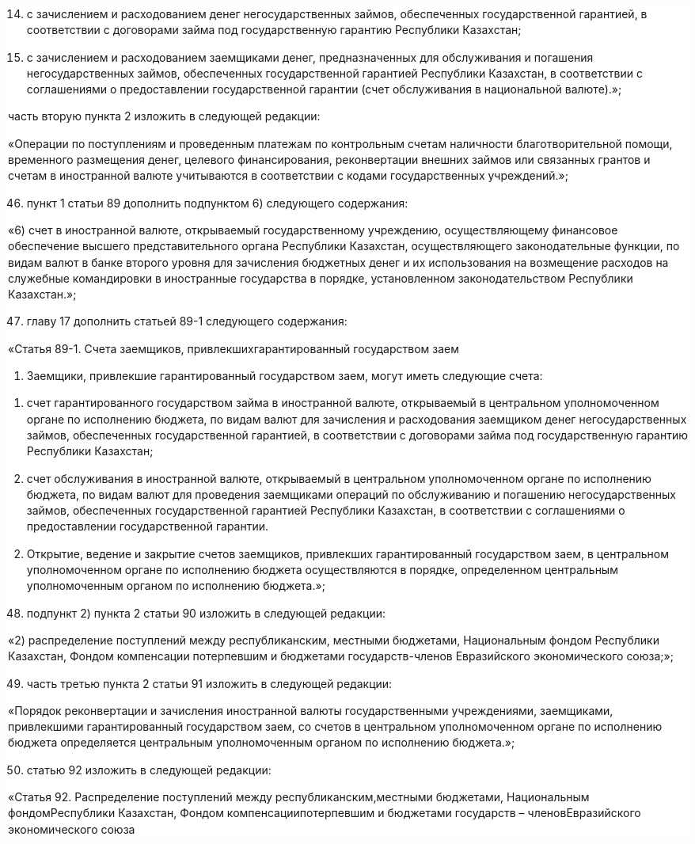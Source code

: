 14) с зачислением и расходованием денег негосударственных займов, обеспеченных государственной гарантией, в соответствии с договорами займа под государственную гарантию Республики Казахстан;

15) с зачислением и расходованием заемщиками денег, предназначенных для обслуживания и погашения негосударственных займов, обеспеченных государственной гарантией Республики Казахстан, в соответствии с соглашениями о предоставлении государственной гарантии (счет обслуживания в национальной валюте).»;

часть вторую пункта 2 изложить в следующей редакции:

«Операции по поступлениям и проведенным платежам по контрольным счетам наличности благотворительной помощи, временного размещения денег, целевого финансирования, реконвертации внешних займов или связанных грантов и счетам в иностранной валюте учитываются в соответствии с кодами государственных учреждений.»;

46) пункт 1 статьи 89 дополнить подпунктом 6) следующего содержания:

«6) счет в иностранной валюте, открываемый государственному учреждению, осуществляющему финансовое обеспечение высшего представительного органа Республики Казахстан, осуществляющего законодательные функции, по видам валют в банке второго уровня для зачисления бюджетных денег и их использования на возмещение расходов на служебные командировки в иностранные государства в порядке, установленном законодательством Республики Казахстан.»;

47) главу 17 дополнить статьей 89-1 следующего содержания:

«Статья 89-1. Счета заемщиков, привлекшихгарантированный государством заем

1. Заемщики, привлекшие гарантированный государством заем, могут иметь следующие счета:

1) счет гарантированного государством займа в иностранной валюте, открываемый в центральном уполномоченном органе по исполнению бюджета, по видам валют для зачисления и расходования заемщиком денег негосударственных займов, обеспеченных государственной гарантией, в соответствии с договорами займа под государственную гарантию Республики Казахстан;

2) счет обслуживания в иностранной валюте, открываемый в центральном уполномоченном органе по исполнению бюджета, по видам валют для проведения заемщиками операций по обслуживанию и погашению негосударственных займов, обеспеченных государственной гарантией Республики Казахстан, в соответствии с соглашениями о предоставлении государственной гарантии.

2. Открытие, ведение и закрытие счетов заемщиков, привлекших гарантированный государством заем, в центральном уполномоченном органе по исполнению бюджета осуществляются в порядке, определенном центральным уполномоченным органом по исполнению бюджета.»;

48) подпункт 2) пункта 2 статьи 90 изложить в следующей редакции:

«2) распределение поступлений между республиканским, местными бюджетами, Национальным фондом Республики Казахстан, Фондом компенсации потерпевшим и бюджетами государств-членов Евразийского экономического союза;»;

49) часть третью пункта 2 статьи 91 изложить в следующей редакции:

«Порядок реконвертации и зачисления иностранной валюты государственными учреждениями, заемщиками, привлекшими гарантированный государством заем, со счетов в центральном уполномоченном органе по исполнению бюджета определяется центральным уполномоченным органом по исполнению бюджета.»;

50) статью 92 изложить в следующей редакции:

«Статья 92. Распределение поступлений между республиканским,местными бюджетами, Национальным фондомРеспублики Казахстан, Фондом компенсациипотерпевшим и бюджетами государств – членовЕвразийского экономического союза
